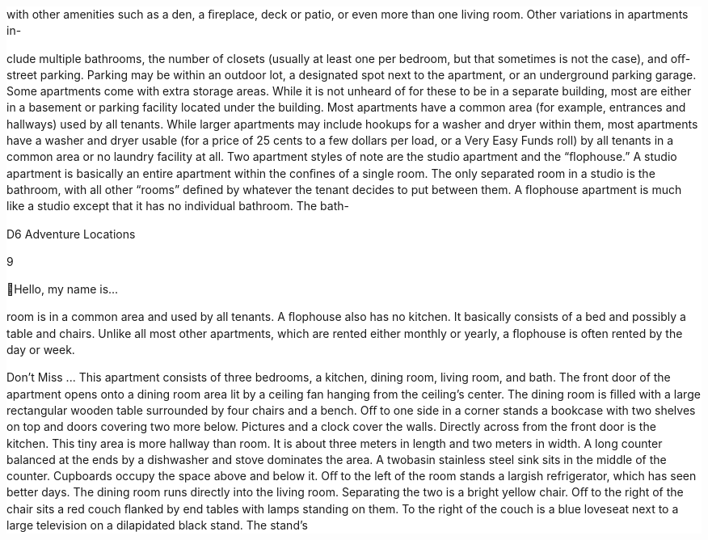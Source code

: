with other amenities
such as a den, a ﬁreplace, deck or patio,
or even more than
one living room.
Other variations
in apartments in-

clude multiple bathrooms, the number of closets (usually at least one per bedroom, but that
sometimes is not the case), and oﬀ-street parking.
Parking may be within an outdoor lot, a designated
spot next to the apartment, or an underground
parking garage.
Some apartments come with extra storage areas. While it is not unheard of for these to be in a
separate building, most are either in a basement or
parking facility located under the building.
Most apartments have a common area (for
example, entrances and hallways) used by all
tenants. While larger apartments may include
hookups for a washer and dryer within them,
most apartments have a washer and dryer usable (for a price of 25 cents to a few dollars per
load, or a Very Easy Funds roll) by all tenants in
a common area or no laundry facility at all.
Two apartment styles of note are the studio apartment and the “ﬂophouse.” A studio apartment is
basically an entire apartment within the conﬁnes of
a single room. The only separated room in a studio
is the bathroom, with all other “rooms” deﬁned by
whatever the tenant decides to put between them.
A ﬂophouse apartment is much like a studio except that it has no individual bathroom. The bath-

D6 Adventure Locations

9

Hello, my
name is...

room is in a common area and used by all tenants.
A ﬂophouse also has no kitchen. It basically consists of a bed and possibly a table and chairs. Unlike
all most other apartments, which are rented either
monthly or yearly, a ﬂophouse is often rented by
the day or week.

Don’t Miss ...
This apartment consists of three bedrooms, a
kitchen, dining room, living room, and bath.
The front door of the apartment opens onto a
dining room area lit by a ceiling fan hanging from
the ceiling’s center. The dining room is ﬁlled with
a large rectangular wooden table surrounded by
four chairs and a bench. Oﬀ to one side in a corner stands a bookcase with two shelves on top and
doors covering two more below. Pictures and a
clock cover the walls.
Directly across from the front door is the kitchen. This tiny area is more hallway than room. It
is about three meters in length and two meters in
width. A long counter balanced at the ends by a
dishwasher and stove dominates the area. A twobasin stainless steel sink sits in the middle of the
counter. Cupboards occupy the space above and
below it. Oﬀ to the left of the room stands a largish
refrigerator, which has seen better days.
The dining room runs directly into the living
room. Separating the two is a bright yellow chair.
Oﬀ to the right of the chair sits a red couch ﬂanked
by end tables with lamps standing on them. To the
right of the couch is a blue loveseat next to a large
television on a dilapidated black stand. The stand’s